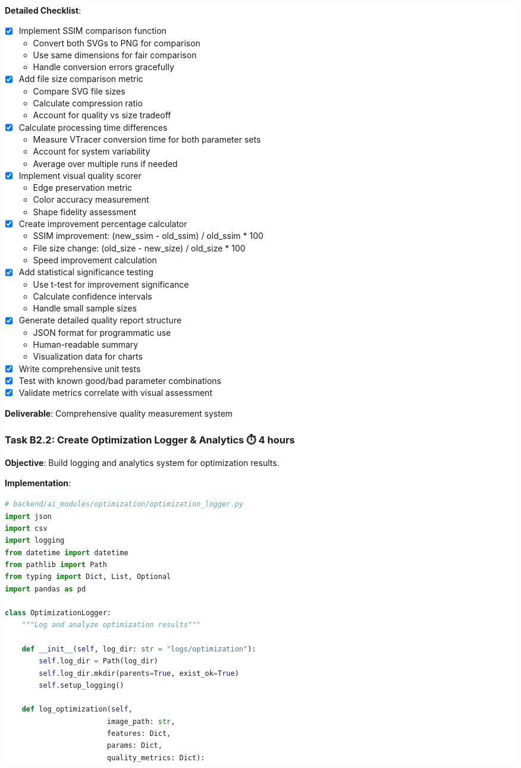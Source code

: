 
**Detailed Checklist**:
- [x] Implement SSIM comparison function
  - Convert both SVGs to PNG for comparison
  - Use same dimensions for fair comparison
  - Handle conversion errors gracefully
- [x] Add file size comparison metric
  - Compare SVG file sizes
  - Calculate compression ratio
  - Account for quality vs size tradeoff
- [x] Calculate processing time differences
  - Measure VTracer conversion time for both parameter sets
  - Account for system variability
  - Average over multiple runs if needed
- [x] Implement visual quality scorer
  - Edge preservation metric
  - Color accuracy measurement
  - Shape fidelity assessment
- [x] Create improvement percentage calculator
  - SSIM improvement: (new_ssim - old_ssim) / old_ssim * 100
  - File size change: (old_size - new_size) / old_size * 100
  - Speed improvement calculation
- [x] Add statistical significance testing
  - Use t-test for improvement significance
  - Calculate confidence intervals
  - Handle small sample sizes
- [x] Generate detailed quality report structure
  - JSON format for programmatic use
  - Human-readable summary
  - Visualization data for charts
- [x] Write comprehensive unit tests
- [x] Test with known good/bad parameter combinations
- [x] Validate metrics correlate with visual assessment

**Deliverable**: Comprehensive quality measurement system

### Task B2.2: Create Optimization Logger & Analytics ⏱️ 4 hours

**Objective**: Build logging and analytics system for optimization results.

**Implementation**:
```python
# backend/ai_modules/optimization/optimization_logger.py
import json
import csv
import logging
from datetime import datetime
from pathlib import Path
from typing import Dict, List, Optional
import pandas as pd

class OptimizationLogger:
    """Log and analyze optimization results"""

    def __init__(self, log_dir: str = "logs/optimization"):
        self.log_dir = Path(log_dir)
        self.log_dir.mkdir(parents=True, exist_ok=True)
        self.setup_logging()

    def log_optimization(self,
                        image_path: str,
                        features: Dict,
                        params: Dict,
                        quality_metrics: Dict):
```